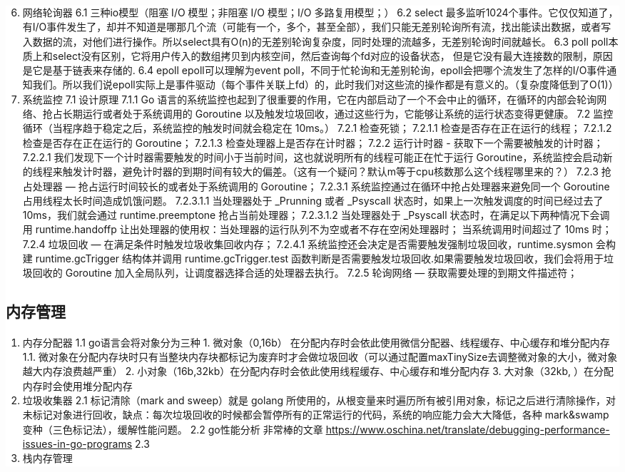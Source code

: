 6.	网络轮询器
	6.1 三种io模型（阻塞 I/O 模型；非阻塞 I/O 模型；I/O 多路复用模型；）
	6.2	select 最多监听1024个事件。它仅仅知道了，有I/O事件发生了，却并不知道是哪那几个流（可能有一个，多个，甚至全部），我们只能无差别轮询所有流，找出能读出数据，或者写入数据的流，对他们进行操作。所以select具有O(n)的无差别轮询复杂度，同时处理的流越多，无差别轮询时间就越长。
	6.3 poll poll本质上和select没有区别，它将用户传入的数组拷贝到内核空间，然后查询每个fd对应的设备状态， 但是它没有最大连接数的限制，原因是它是基于链表来存储的.
	6.4 epoll epoll可以理解为event poll，不同于忙轮询和无差别轮询，epoll会把哪个流发生了怎样的I/O事件通知我们。所以我们说epoll实际上是事件驱动（每个事件关联上fd）的，此时我们对这些流的操作都是有意义的。（复杂度降低到了O(1)）
7.	系统监控
	7.1	设计原理
		7.1.1	Go 语言的系统监控也起到了很重要的作用，它在内部启动了一个不会中止的循环，在循环的内部会轮询网络、抢占长期运行或者处于系统调用的 Goroutine 以及触发垃圾回收，通过这些行为，它能够让系统的运行状态变得更健康。
	7.2	监控循环（当程序趋于稳定之后，系统监控的触发时间就会稳定在 10ms。）
		7.2.1	检查死锁；
			7.2.1.1	检查是否存在正在运行的线程；
			7.2.1.2	检查是否存在正在运行的 Goroutine；
			7.2.1.3	检查处理器上是否存在计时器；
		7.2.2	运行计时器 - 获取下一个需要被触发的计时器；
			7.2.2.1	我们发现下一个计时器需要触发的时间小于当前时间，这也就说明所有的线程可能正在忙于运行 Goroutine，系统监控会启动新的线程来触发计时器，避免计时器的到期时间有较大的偏差。（这有一个疑问？默认m等于cpu核数那么这个线程哪里来的？）
		7.2.3	抢占处理器 — 抢占运行时间较长的或者处于系统调用的 Goroutine；
			7.2.3.1	系统监控通过在循环中抢占处理器来避免同一个 Goroutine 占用线程太长时间造成饥饿问题。
			7.2.3.1.1	当处理器处于 _Prunning 或者 _Psyscall 状态时，如果上一次触发调度的时间已经过去了 10ms，我们就会通过 runtime.preemptone 抢占当前处理器；
			7.2.3.1.2	当处理器处于 _Psyscall 状态时，在满足以下两种情况下会调用 runtime.handoffp 让出处理器的使用权：当处理器的运行队列不为空或者不存在空闲处理器时；	当系统调用时间超过了 10ms 时；
		7.2.4	垃圾回收 — 在满足条件时触发垃圾收集回收内存；
			7.2.4.1	系统监控还会决定是否需要触发强制垃圾回收，runtime.sysmon 会构建 runtime.gcTrigger 结构体并调用 runtime.gcTrigger.test 函数判断是否需要触发垃圾回收.如果需要触发垃圾回收，我们会将用于垃圾回收的 Goroutine 加入全局队列，让调度器选择合适的处理器去执行。
		7.2.5	轮询网络 — 获取需要处理的到期文件描述符；
## 内存管理
1.	内存分配器
	1.1	go语言会将对象分为三种
		1.	微对象（0,16b） 在分配内存时会依此使用微信分配器、线程缓存、中心缓存和堆分配内存
			1.1.	微对象在分配内存块时只有当整块内存块都标记为废弃时才会做垃圾回收（可以通过配置maxTinySize去调整微对象的大小，微对象越大内存浪费越严重）
		2.	小对象（16b,32kb）在分配内存时会依此使用线程缓存、中心缓存和堆分配内存
		3.	大对象（32kb, ）在分配内存时会使用堆分配内存
2.	垃圾收集器
	2.1	标记清除（mark and sweep）就是 golang 所使用的，从根变量来时遍历所有被引用对象，标记之后进行清除操作，对未标记对象进行回收，缺点：每次垃圾回收的时候都会暂停所有的正常运行的代码，系统的响应能力会大大降低，各种 mark&swamp 变种（三色标记法），缓解性能问题。
	2.2	go性能分析 非常棒的文章 https://www.oschina.net/translate/debugging-performance-issues-in-go-programs
	2.3	
3.	栈内存管理
